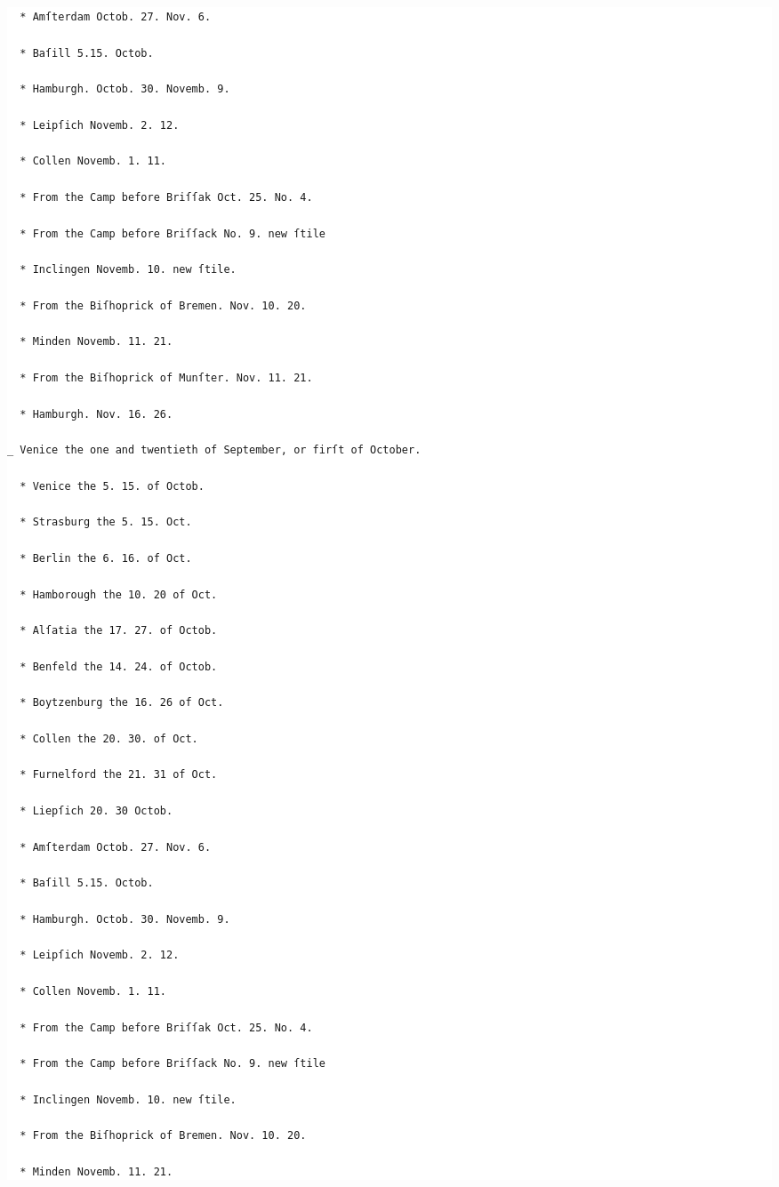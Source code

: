       * Amſterdam Octob. 27. Nov. 6.

      * Baſill 5.15. Octob.

      * Hamburgh. Octob. 30. Novemb. 9.

      * Leipſich Novemb. 2. 12.

      * Collen Novemb. 1. 11.

      * From the Camp before Briſſak Oct. 25. No. 4.

      * From the Camp before Briſſack No. 9. new ſtile

      * Inclingen Novemb. 10. new ſtile.

      * From the Biſhoprick of Bremen. Nov. 10. 20.

      * Minden Novemb. 11. 21.

      * From the Biſhoprick of Munſter. Nov. 11. 21.

      * Hamburgh. Nov. 16. 26.

    _ Venice the one and twentieth of September, or firſt of October.

      * Venice the 5. 15. of Octob.

      * Strasburg the 5. 15. Oct.

      * Berlin the 6. 16. of Oct.

      * Hamborough the 10. 20 of Oct.

      * Alſatia the 17. 27. of Octob.

      * Benfeld the 14. 24. of Octob.

      * Boytzenburg the 16. 26 of Oct.

      * Collen the 20. 30. of Oct.

      * Furnelford the 21. 31 of Oct.

      * Liepſich 20. 30 Octob.

      * Amſterdam Octob. 27. Nov. 6.

      * Baſill 5.15. Octob.

      * Hamburgh. Octob. 30. Novemb. 9.

      * Leipſich Novemb. 2. 12.

      * Collen Novemb. 1. 11.

      * From the Camp before Briſſak Oct. 25. No. 4.

      * From the Camp before Briſſack No. 9. new ſtile

      * Inclingen Novemb. 10. new ſtile.

      * From the Biſhoprick of Bremen. Nov. 10. 20.

      * Minden Novemb. 11. 21.
